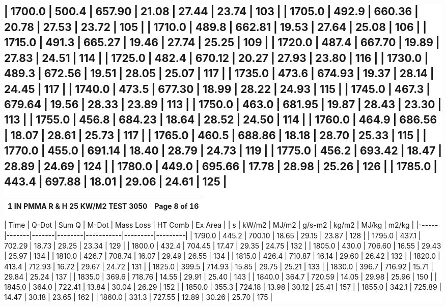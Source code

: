 | 1700.0   | 500.4       | 657.90      | 21.08        | 27.44           | 23.74          | 103           |
| 1705.0   | 492.9       | 660.36      | 20.78        | 27.53           | 23.72          | 105           |
| 1710.0   | 489.8       | 662.81      | 19.53        | 27.64           | 25.08          | 106           |
| 1715.0   | 491.3       | 665.27      | 19.46        | 27.74           | 25.25          | 109           |
| 1720.0   | 487.4       | 667.70      | 19.89        | 27.83           | 24.51          | 114           |
| 1725.0   | 482.4       | 670.12      | 20.27        | 27.93           | 23.80          | 116           |
| 1730.0   | 489.3       | 672.56      | 19.51        | 28.05           | 25.07          | 117           |
| 1735.0   | 473.6       | 674.93      | 19.37        | 28.14           | 24.45          | 117           |
| 1740.0   | 473.5       | 677.30      | 18.99        | 28.22           | 24.93          | 115           |
| 1745.0   | 467.3       | 679.64      | 19.56        | 28.33           | 23.89          | 113           |
| 1750.0   | 463.0       | 681.95      | 19.87        | 28.43           | 23.30          | 113           |
| 1755.0   | 456.8       | 684.23      | 18.64        | 28.52           | 24.50          | 114           |
| 1760.0   | 464.9       | 686.56      | 18.07        | 28.61           | 25.73          | 117           |
| 1765.0   | 460.5       | 688.86      | 18.18        | 28.70           | 25.33          | 115           |
| 1770.0   | 455.0       | 691.14      | 18.40        | 28.79           | 24.73          | 119           |
| 1775.0   | 456.2       | 693.42      | 18.47        | 28.89           | 24.69          | 124           |
| 1780.0   | 449.0       | 695.66      | 17.78        | 28.98           | 25.26          | 126           |
| 1785.0   | 443.4       | 697.88      | 18.01        | 29.06           | 24.61          | 125           |
---
| 1 IN PMMA R & H 25 KW/M2 TEST 3050 | Page 8 of 16 |
|------------------------------------------|---------------|

| Time | Q-Dot | Sum Q | M-Dot | Mass Loss | HT Comb | Ex Area |
| s | kW/m2 | MJ/m2 | g/s-m2 | kg/m2 | MJ/kg | m2/kg |
|------|-------|-------|--------|-----------|---------|---------|
| 1790.0 | 445.2 | 700.10 | 18.65 | 29.15 | 23.87 | 128 |
| 1795.0 | 437.1 | 702.29 | 18.73 | 29.25 | 23.34 | 129 |
| 1800.0 | 432.4 | 704.45 | 17.47 | 29.35 | 24.75 | 132 |
| 1805.0 | 430.0 | 706.60 | 16.55 | 29.43 | 25.97 | 134 |
| 1810.0 | 426.7 | 708.74 | 16.07 | 29.49 | 26.55 | 134 |
| 1815.0 | 426.4 | 710.87 | 16.14 | 29.60 | 26.42 | 132 |
| 1820.0 | 413.4 | 712.93 | 16.72 | 29.67 | 24.72 | 131 |
| 1825.0 | 399.5 | 714.93 | 15.85 | 29.75 | 25.21 | 133 |
| 1830.0 | 396.7 | 716.92 | 15.71 | 29.84 | 25.24 | 137 |
| 1835.0 | 369.6 | 718.76 | 14.55 | 29.91 | 25.40 | 143 |
| 1840.0 | 364.7 | 720.59 | 14.05 | 29.98 | 25.96 | 150 |
| 1845.0 | 364.0 | 722.41 | 13.84 | 30.04 | 26.29 | 152 |
| 1850.0 | 355.3 | 724.18 | 13.98 | 30.12 | 25.41 | 157 |
| 1855.0 | 342.1 | 725.89 | 14.47 | 30.18 | 23.65 | 162 |
| 1860.0 | 331.3 | 727.55 | 12.89 | 30.26 | 25.70 | 175 |